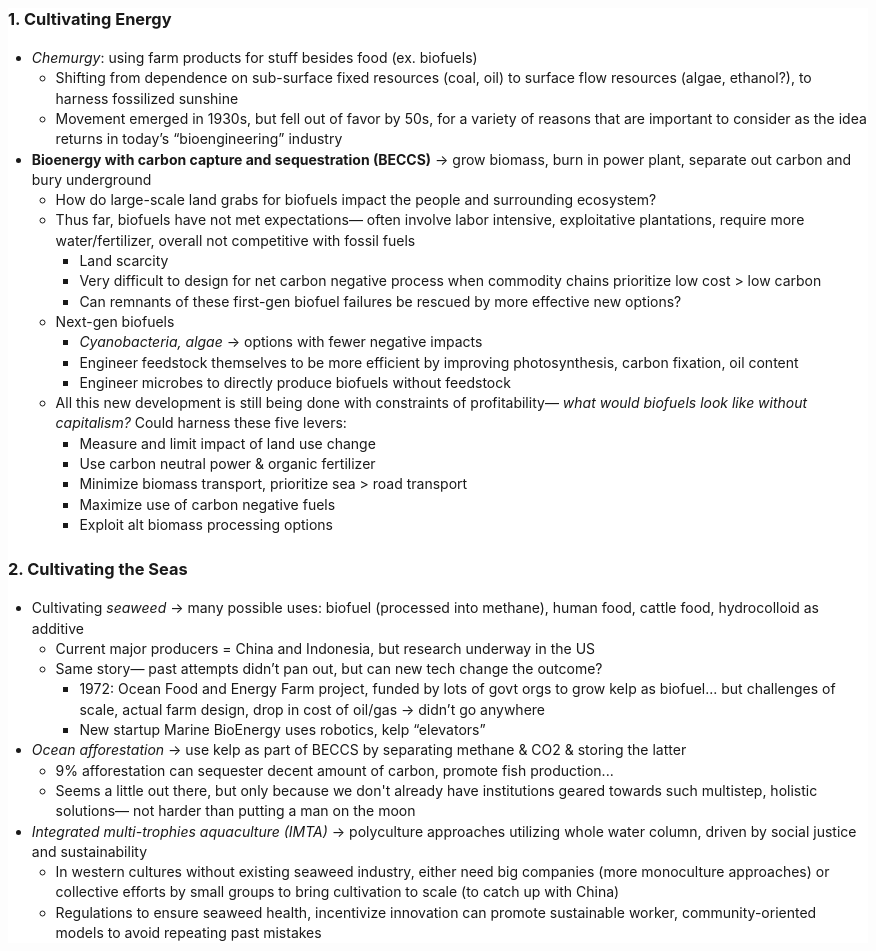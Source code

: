 ### 1. Cultivating Energy

- *Chemurgy*: using farm products for stuff besides food (ex. biofuels)
    - Shifting from dependence on sub-surface fixed resources (coal, oil) to surface flow resources (algae, ethanol?), to harness fossilized sunshine
    - Movement emerged in 1930s, but fell out of favor by 50s, for a variety of reasons that are important to consider as the idea returns in today’s “bioengineering” industry
- **Bioenergy with carbon capture and sequestration (BECCS)** → grow biomass, burn in power plant, separate out carbon and bury underground
    - How do large-scale land grabs for biofuels impact the people and surrounding ecosystem?
    - Thus far, biofuels have not met expectations— often involve labor intensive, exploitative plantations, require more water/fertilizer, overall not competitive with fossil fuels
        - Land scarcity
        - Very difficult to design for net carbon negative process when commodity chains prioritize low cost > low carbon
        - Can remnants of these first-gen biofuel failures be rescued by more effective new options?
    - Next-gen biofuels
        - *Cyanobacteria, algae* → options with fewer negative impacts
        - Engineer feedstock themselves to be more efficient by improving photosynthesis, carbon fixation, oil content
        - Engineer microbes to directly produce biofuels without feedstock
    - All this new development is still being done with constraints of profitability— *what would biofuels look like without capitalism?* Could harness these five levers:
        - Measure and limit impact of land use change
        - Use carbon neutral power & organic fertilizer
        - Minimize biomass transport, prioritize sea > road transport
        - Maximize use of carbon negative fuels
        - Exploit alt biomass processing options

### 2. Cultivating the Seas

- Cultivating *seaweed* → many possible uses:  biofuel (processed into methane), human food, cattle food, hydrocolloid as additive
    - Current major producers = China and Indonesia, but research underway in the US
    - Same story— past attempts didn’t pan out, but can new tech change the outcome?
        - 1972: Ocean Food and Energy Farm project, funded by lots of govt orgs to grow kelp as biofuel... but challenges of scale, actual farm design, drop in cost of oil/gas → didn’t go anywhere
        - New startup Marine BioEnergy uses robotics, kelp “elevators”
- *Ocean afforestation* → use kelp as part of BECCS by separating methane & CO2 & storing the latter
    - 9% afforestation can sequester decent amount of carbon, promote fish production...
    - Seems a little out there, but only because we don't already have institutions geared towards such multistep, holistic solutions— not harder than putting a man on the moon
- *Integrated multi-trophies aquaculture (IMTA)* → polyculture approaches utilizing whole water column, driven by social justice and sustainability
    - In western cultures without existing seaweed industry, either need big companies (more monoculture approaches) or collective efforts by small groups to bring cultivation to scale (to catch up with China)
    - Regulations to ensure seaweed health, incentivize innovation can promote sustainable worker, community-oriented models to avoid repeating past mistakes
